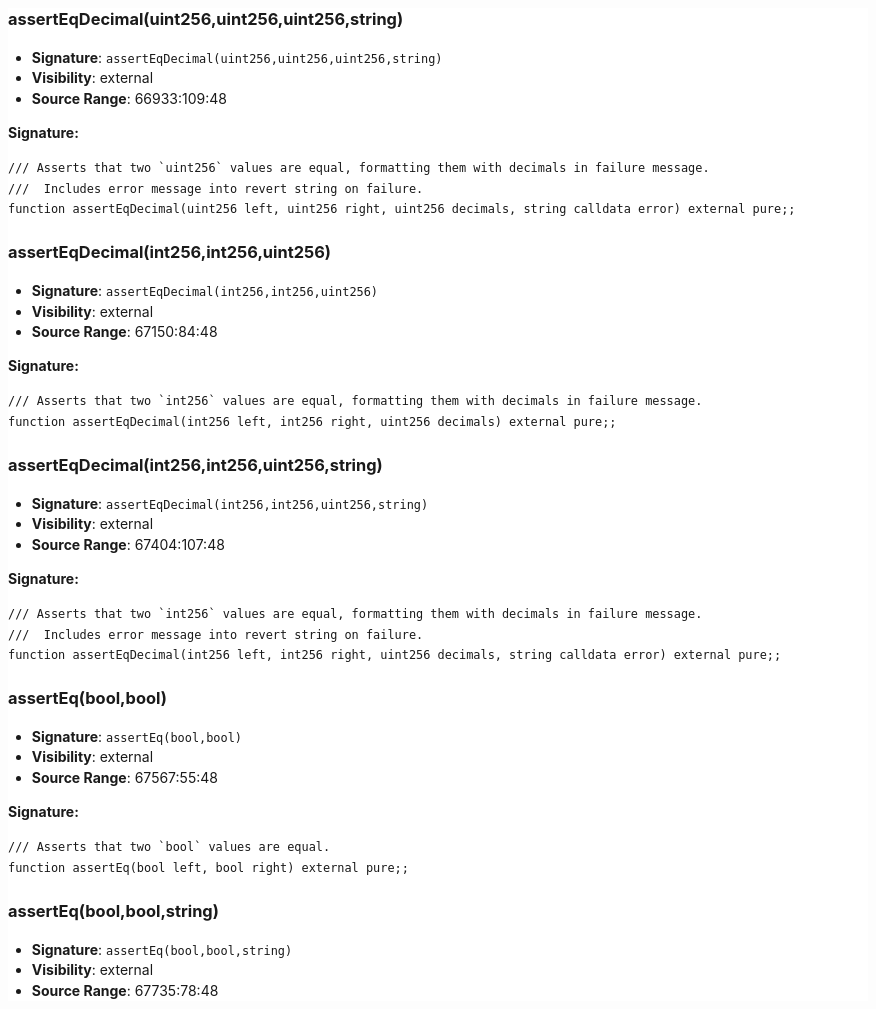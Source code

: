 ### assertEqDecimal(uint256,uint256,uint256,string)

- **Signature**: `assertEqDecimal(uint256,uint256,uint256,string)`
- **Visibility**: external
- **Source Range**: 66933:109:48

**Signature:**
```solidity
/// Asserts that two `uint256` values are equal, formatting them with decimals in failure message.
///  Includes error message into revert string on failure.
function assertEqDecimal(uint256 left, uint256 right, uint256 decimals, string calldata error) external pure;;
```

### assertEqDecimal(int256,int256,uint256)

- **Signature**: `assertEqDecimal(int256,int256,uint256)`
- **Visibility**: external
- **Source Range**: 67150:84:48

**Signature:**
```solidity
/// Asserts that two `int256` values are equal, formatting them with decimals in failure message.
function assertEqDecimal(int256 left, int256 right, uint256 decimals) external pure;;
```

### assertEqDecimal(int256,int256,uint256,string)

- **Signature**: `assertEqDecimal(int256,int256,uint256,string)`
- **Visibility**: external
- **Source Range**: 67404:107:48

**Signature:**
```solidity
/// Asserts that two `int256` values are equal, formatting them with decimals in failure message.
///  Includes error message into revert string on failure.
function assertEqDecimal(int256 left, int256 right, uint256 decimals, string calldata error) external pure;;
```

### assertEq(bool,bool)

- **Signature**: `assertEq(bool,bool)`
- **Visibility**: external
- **Source Range**: 67567:55:48

**Signature:**
```solidity
/// Asserts that two `bool` values are equal.
function assertEq(bool left, bool right) external pure;;
```

### assertEq(bool,bool,string)

- **Signature**: `assertEq(bool,bool,string)`
- **Visibility**: external
- **Source Range**: 67735:78:48
